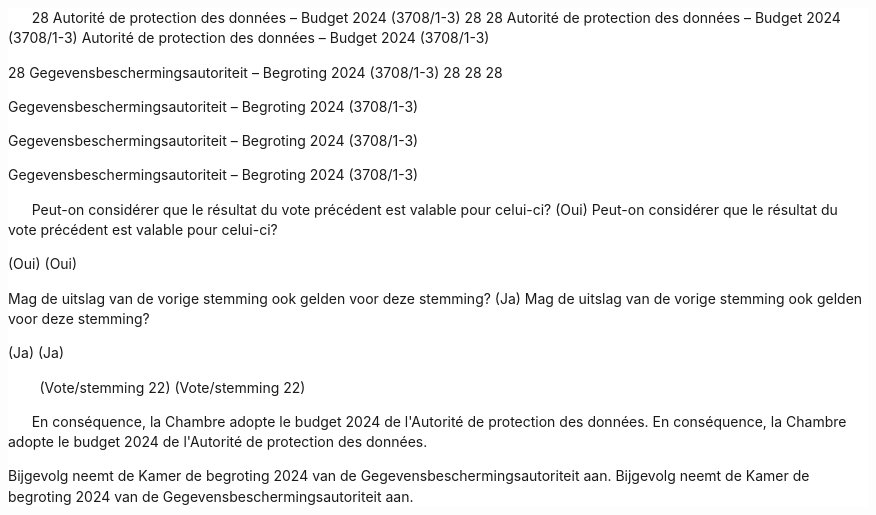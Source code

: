 
 
 
 
28 Autorité de protection des données – Budget 2024 (3708/1-3)
28
28
 Autorité de protection des données – Budget 2024 (3708/1-3)
 Autorité de protection des données – Budget 2024 (3708/1-3)

28
Gegevensbeschermingsautoriteit – Begroting 2024 (3708/1-3)
28
28
28

Gegevensbeschermingsautoriteit – Begroting 2024 (3708/1-3)

Gegevensbeschermingsautoriteit – Begroting 2024 (3708/1-3)

Gegevensbeschermingsautoriteit – Begroting 2024 (3708/1-3)


 
 
 
Peut-on
considérer que le résultat du vote précédent est valable pour celui-ci? (Oui)
Peut-on
considérer que le résultat du vote précédent est valable pour celui-ci? 
 
(Oui)
(Oui)

Mag de
uitslag van de vorige stemming ook gelden voor deze stemming? (Ja)
Mag de
uitslag van de vorige stemming ook gelden voor deze stemming? 
 
(Ja)
(Ja)

 
 
 
 
(Vote/stemming 22)
(Vote/stemming 22)

 
 
 
En
conséquence, la Chambre adopte le budget 2024 de l'Autorité de protection des
données.
En
conséquence, la Chambre adopte le budget 2024 de l'Autorité de protection des
données.

Bijgevolg
neemt de Kamer de begroting 2024 van de Gegevensbeschermingsautoriteit aan.
Bijgevolg
neemt de Kamer de begroting 2024 van de Gegevensbeschermingsautoriteit aan.
